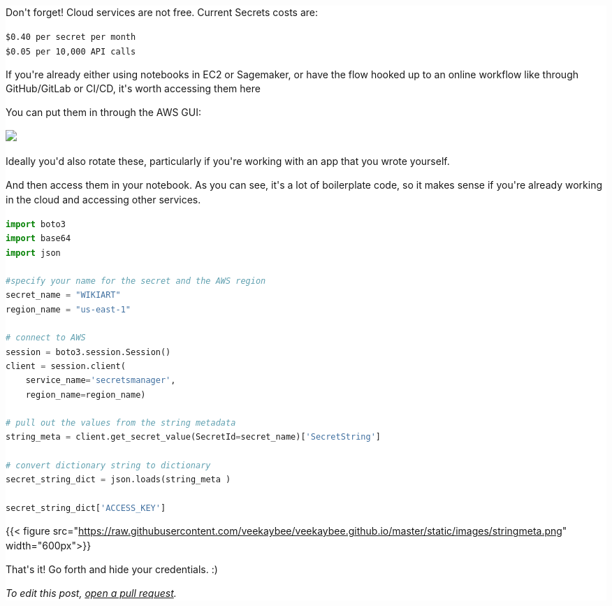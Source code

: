 Don't forget! Cloud services are not free. Current Secrets costs are: 


    $0.40 per secret per month
    $0.05 per 10,000 API calls


If you're already either using notebooks in EC2 or Sagemaker, or have the flow hooked up to an online workflow like through GitHub/GitLab or CI/CD, it's worth accessing them here

You can put them in through the AWS GUI: 

![](https://raw.githubusercontent.com/veekaybee/veekaybee.github.io/master/images/secretstore.png)

Ideally you'd also rotate these, particularly  if you're working with an app that you wrote yourself. 


And then access them in your notebook. As you can see, it's a lot of boilerplate code, so it makes sense if you're already working in the cloud and accessing other services. 

```python
import boto3
import base64
import json

#specify your name for the secret and the AWS region
secret_name = "WIKIART"
region_name = "us-east-1"

# connect to AWS
session = boto3.session.Session()
client = session.client(
    service_name='secretsmanager',
    region_name=region_name)

# pull out the values from the string metadata
string_meta = client.get_secret_value(SecretId=secret_name)['SecretString']

# convert dictionary string to dictionary 
secret_string_dict = json.loads(string_meta ) 

secret_string_dict['ACCESS_KEY']
```

{{< figure src="https://raw.githubusercontent.com/veekaybee/veekaybee.github.io/master/static/images/stringmeta.png" width="600px">}}


That's it! Go forth and hide your credentials. :)


*To edit this post, [open a pull request](https://github.com/veekaybee/veekaybee.github.io).* 











